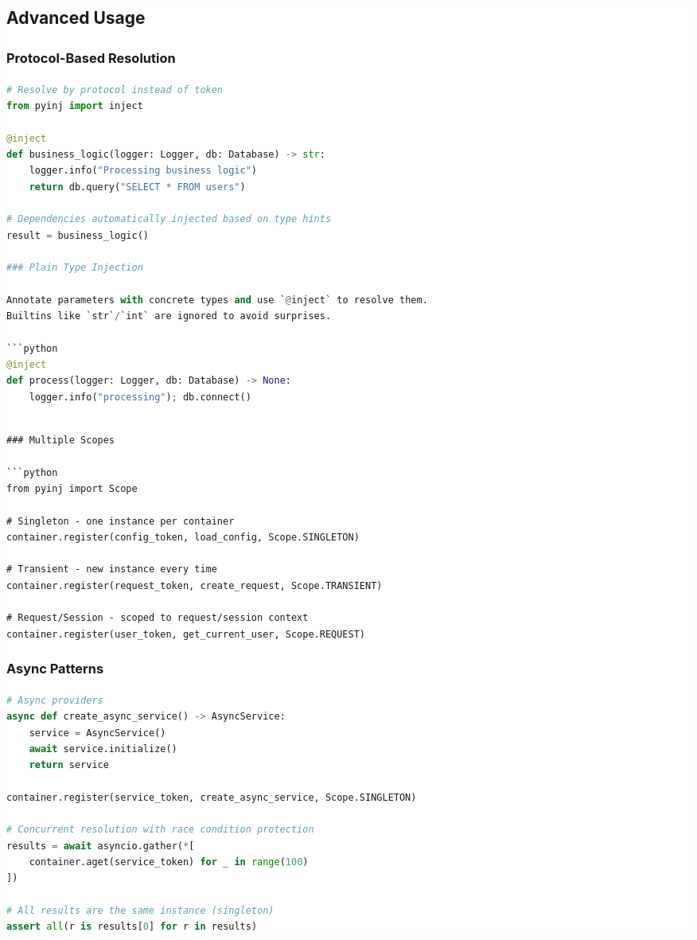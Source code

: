## Advanced Usage

### Protocol-Based Resolution

```python
# Resolve by protocol instead of token
from pyinj import inject

@inject
def business_logic(logger: Logger, db: Database) -> str:
    logger.info("Processing business logic")
    return db.query("SELECT * FROM users")

# Dependencies automatically injected based on type hints
result = business_logic()

### Plain Type Injection

Annotate parameters with concrete types and use `@inject` to resolve them.
Builtins like `str`/`int` are ignored to avoid surprises.

```python
@inject
def process(logger: Logger, db: Database) -> None:
    logger.info("processing"); db.connect()
```
```

### Multiple Scopes

```python
from pyinj import Scope

# Singleton - one instance per container
container.register(config_token, load_config, Scope.SINGLETON)

# Transient - new instance every time  
container.register(request_token, create_request, Scope.TRANSIENT)

# Request/Session - scoped to request/session context
container.register(user_token, get_current_user, Scope.REQUEST)
```

### Async Patterns

```python
# Async providers
async def create_async_service() -> AsyncService:
    service = AsyncService()
    await service.initialize()
    return service

container.register(service_token, create_async_service, Scope.SINGLETON)

# Concurrent resolution with race condition protection
results = await asyncio.gather(*[
    container.aget(service_token) for _ in range(100)
])

# All results are the same instance (singleton)
assert all(r is results[0] for r in results)
```
